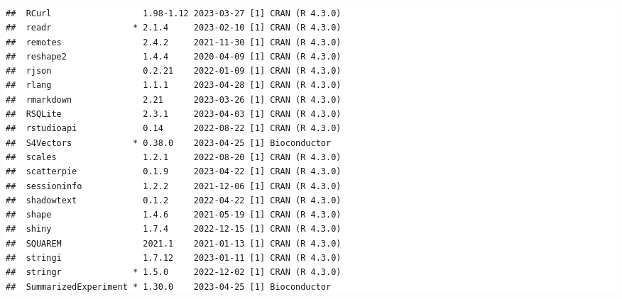    ##  RCurl                  1.98-1.12 2023-03-27 [1] CRAN (R 4.3.0)
    ##  readr                * 2.1.4     2023-02-10 [1] CRAN (R 4.3.0)
    ##  remotes                2.4.2     2021-11-30 [1] CRAN (R 4.3.0)
    ##  reshape2               1.4.4     2020-04-09 [1] CRAN (R 4.3.0)
    ##  rjson                  0.2.21    2022-01-09 [1] CRAN (R 4.3.0)
    ##  rlang                  1.1.1     2023-04-28 [1] CRAN (R 4.3.0)
    ##  rmarkdown              2.21      2023-03-26 [1] CRAN (R 4.3.0)
    ##  RSQLite                2.3.1     2023-04-03 [1] CRAN (R 4.3.0)
    ##  rstudioapi             0.14      2022-08-22 [1] CRAN (R 4.3.0)
    ##  S4Vectors            * 0.38.0    2023-04-25 [1] Bioconductor
    ##  scales                 1.2.1     2022-08-20 [1] CRAN (R 4.3.0)
    ##  scatterpie             0.1.9     2023-04-22 [1] CRAN (R 4.3.0)
    ##  sessioninfo            1.2.2     2021-12-06 [1] CRAN (R 4.3.0)
    ##  shadowtext             0.1.2     2022-04-22 [1] CRAN (R 4.3.0)
    ##  shape                  1.4.6     2021-05-19 [1] CRAN (R 4.3.0)
    ##  shiny                  1.7.4     2022-12-15 [1] CRAN (R 4.3.0)
    ##  SQUAREM                2021.1    2021-01-13 [1] CRAN (R 4.3.0)
    ##  stringi                1.7.12    2023-01-11 [1] CRAN (R 4.3.0)
    ##  stringr              * 1.5.0     2022-12-02 [1] CRAN (R 4.3.0)
    ##  SummarizedExperiment * 1.30.0    2023-04-25 [1] Bioconductor